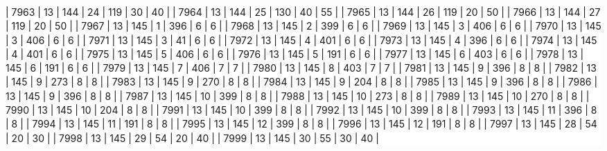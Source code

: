 | 7963  | 13         | 144              | 24                | 119        | 30        | 40        |
| 7964  | 13         | 144              | 25                | 130        | 40        | 55        |
| 7965  | 13         | 144              | 26                | 119        | 20        | 50        |
| 7966  | 13         | 144              | 27                | 119        | 20        | 50        |
| 7967  | 13         | 145              | 1                 | 396        | 6         | 6         |
| 7968  | 13         | 145              | 2                 | 399        | 6         | 6         |
| 7969  | 13         | 145              | 3                 | 406        | 6         | 6         |
| 7970  | 13         | 145              | 3                 | 406        | 6         | 6         |
| 7971  | 13         | 145              | 3                 | 41         | 6         | 6         |
| 7972  | 13         | 145              | 4                 | 401        | 6         | 6         |
| 7973  | 13         | 145              | 4                 | 396        | 6         | 6         |
| 7974  | 13         | 145              | 4                 | 401        | 6         | 6         |
| 7975  | 13         | 145              | 5                 | 406        | 6         | 6         |
| 7976  | 13         | 145              | 5                 | 191        | 6         | 6         |
| 7977  | 13         | 145              | 6                 | 403        | 6         | 6         |
| 7978  | 13         | 145              | 6                 | 191        | 6         | 6         |
| 7979  | 13         | 145              | 7                 | 406        | 7         | 7         |
| 7980  | 13         | 145              | 8                 | 403        | 7         | 7         |
| 7981  | 13         | 145              | 9                 | 396        | 8         | 8         |
| 7982  | 13         | 145              | 9                 | 273        | 8         | 8         |
| 7983  | 13         | 145              | 9                 | 270        | 8         | 8         |
| 7984  | 13         | 145              | 9                 | 204        | 8         | 8         |
| 7985  | 13         | 145              | 9                 | 396        | 8         | 8         |
| 7986  | 13         | 145              | 9                 | 396        | 8         | 8         |
| 7987  | 13         | 145              | 10                | 399        | 8         | 8         |
| 7988  | 13         | 145              | 10                | 273        | 8         | 8         |
| 7989  | 13         | 145              | 10                | 270        | 8         | 8         |
| 7990  | 13         | 145              | 10                | 204        | 8         | 8         |
| 7991  | 13         | 145              | 10                | 399        | 8         | 8         |
| 7992  | 13         | 145              | 10                | 399        | 8         | 8         |
| 7993  | 13         | 145              | 11                | 396        | 8         | 8         |
| 7994  | 13         | 145              | 11                | 191        | 8         | 8         |
| 7995  | 13         | 145              | 12                | 399        | 8         | 8         |
| 7996  | 13         | 145              | 12                | 191        | 8         | 8         |
| 7997  | 13         | 145              | 28                | 54         | 20        | 30        |
| 7998  | 13         | 145              | 29                | 54         | 20        | 40        |
| 7999  | 13         | 145              | 30                | 55         | 30        | 40        |
